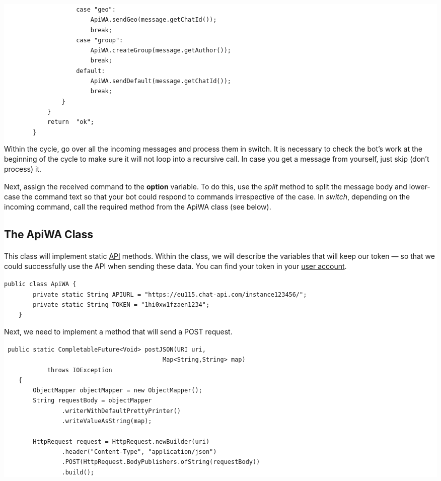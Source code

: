                         case "geo":
                            ApiWA.sendGeo(message.getChatId());
                            break;
                        case "group":
                            ApiWA.createGroup(message.getAuthor());
                            break;
                        default:
                            ApiWA.sendDefault(message.getChatId());
                            break;
                    }
                }
                return  "ok";
            }

Within the cycle, go over all the incoming messages and process them in switch. It is necessary to check the bot’s work at the beginning of the cycle to make sure it will not loop into a recursive call. In case you get a message from yourself, just skip (don’t process) it.

Next, assign the received command to the **option** variable. To do this, use the _split_ method to split the message body and lower-case the command text so that your bot could respond to commands irrespective of the case. In _switch_, depending on the incoming command, call the required method from the ApiWA class (see below).

</div>

<div class="anchor-box" id="apiwa">

## The ApiWA Class

This class will implement static [API](https://app.chat-api.com/docs) methods. Within the class, we will describe the variables that will keep our token — so that we could successfully use the API when sending these data. You can find your token in your [user account](https://app.chat-api.com/dashboard).

    public class ApiWA {
            private static String APIURL = "https://eu115.chat-api.com/instance123456/";
            private static String TOKEN = "1hi0xw1fzaen1234";
        }

Next, we need to implement a method that will send a POST request.

     public static CompletableFuture<Void> postJSON(URI uri,
                                                Map<String,String> map)
                throws IOException
        {
            ObjectMapper objectMapper = new ObjectMapper();
            String requestBody = objectMapper
                    .writerWithDefaultPrettyPrinter()
                    .writeValueAsString(map);

            HttpRequest request = HttpRequest.newBuilder(uri)
                    .header("Content-Type", "application/json")
                    .POST(HttpRequest.BodyPublishers.ofString(requestBody))
                    .build();
